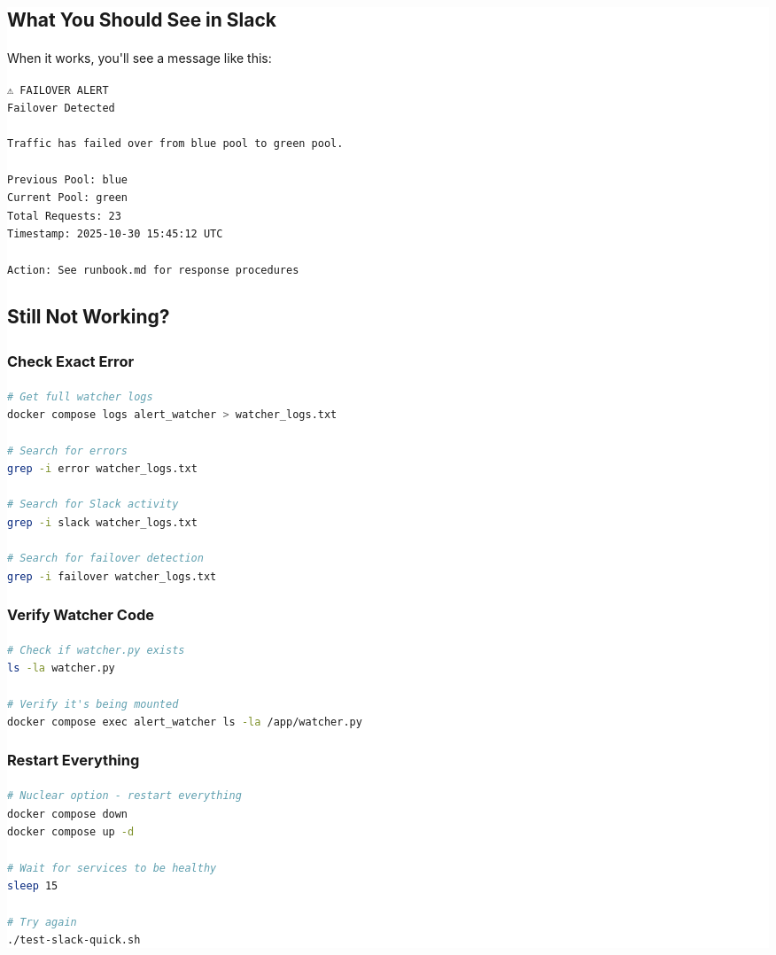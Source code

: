 ## What You Should See in Slack

When it works, you'll see a message like this:

```
⚠️ FAILOVER ALERT
Failover Detected

Traffic has failed over from blue pool to green pool.

Previous Pool: blue
Current Pool: green
Total Requests: 23
Timestamp: 2025-10-30 15:45:12 UTC

Action: See runbook.md for response procedures
```

## Still Not Working?

### Check Exact Error

```bash
# Get full watcher logs
docker compose logs alert_watcher > watcher_logs.txt

# Search for errors
grep -i error watcher_logs.txt

# Search for Slack activity
grep -i slack watcher_logs.txt

# Search for failover detection
grep -i failover watcher_logs.txt
```

### Verify Watcher Code

```bash
# Check if watcher.py exists
ls -la watcher.py

# Verify it's being mounted
docker compose exec alert_watcher ls -la /app/watcher.py
```

### Restart Everything

```bash
# Nuclear option - restart everything
docker compose down
docker compose up -d

# Wait for services to be healthy
sleep 15

# Try again
./test-slack-quick.sh
```
